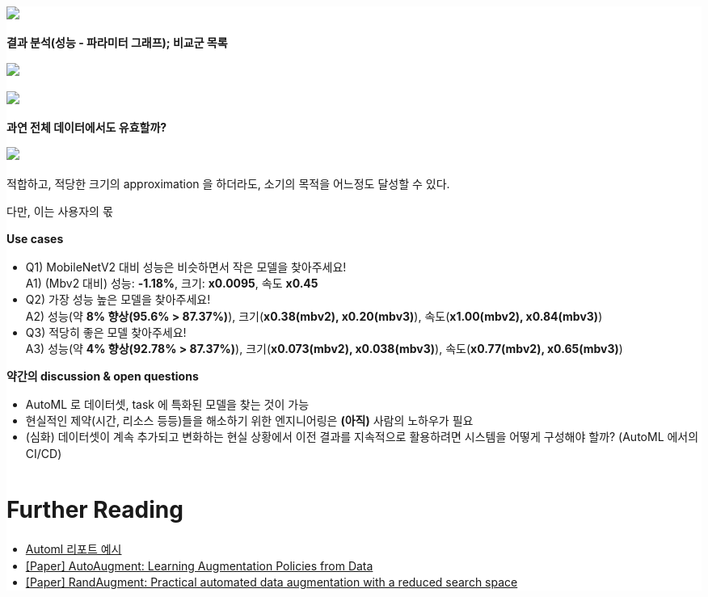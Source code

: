 ![]({{site.url}}/assets/images/1d25cbe4.png)

**결과 분석(성능 - 파라미터 그래프); 비교군 목록**

![]({{site.url}}/assets/images/afb7cf4c.png)

![]({{site.url}}/assets/images/38ed14c1.png)

**과연 전체 데이터에서도 유효할까?**

![]({{site.url}}/assets/images/a0fade29.png)

적합하고, 적당한 크기의 approximation 을 하더라도, 소기의 목적을 어느정도 달성할 수 있다.

다만, 이는 사용자의 몫

**Use cases**

- Q1) MobileNetV2 대비 성능은 비슷하면서 작은 모델을 찾아주세요!  
A1) (Mbv2 대비) 성능: **-1.18%**, 크기: **x0.0095**, 속도 **x0.45**
- Q2) 가장 성능 높은 모델을 찾아주세요!  
A2) 성능(약 **8% 향상(95.6% > 87.37%)**), 크기(**x0.38(mbv2), x0.20(mbv3)**), 속도(**x1.00(mbv2), x0.84(mbv3)**)
- Q3) 적당히 좋은 모델 찾아주세요!  
A3) 성능(약 **4% 향상(92.78% > 87.37%)**), 크기(**x0.073(mbv2), x0.038(mbv3)**), 속도(**x0.77(mbv2), x0.65(mbv3)**)

**약간의 discussion & open questions**

- AutoML 로 데이터셋, task 에 특화된 모델을 찾는 것이 가능
- 현실적인 제약(시간, 리소스 등등)들을 해소하기 위한 엔지니어링은 **(아직)** 사람의 노하우가 필요
- (심화) 데이터셋이 계속 추가되고 변화하는 현실 상황에서 이전 결과를 지속적으로 활용하려면 시스템을 어떻게 구성해야 할까? (AutoML 에서의 CI/CD)









# Further Reading

- [Automl 리포트 예시](https://wandb.ai/placidus36/automl101/reports/Automl101--Vmlldzo0NzI1MTc)
- [[Paper] AutoAugment: Learning Augmentation Policies from Data](https://arxiv.org/abs/1805.09501v3)
- [[Paper] RandAugment: Practical automated data augmentation with a reduced search space](https://arxiv.org/abs/1909.13719v2)
